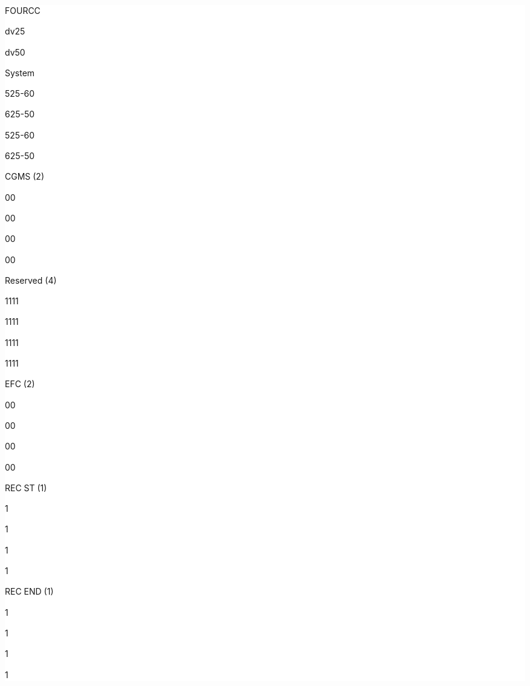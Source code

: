 FOURCC

dv25

dv50

System

525-60

625-50

525-60

625-50

CGMS (2)

00

00

00

00

Reserved (4)

1111

1111

1111

1111

EFC (2)

00

00

00

00

REC ST (1)

1

1

1

1

REC END (1)

1

1

1

1
